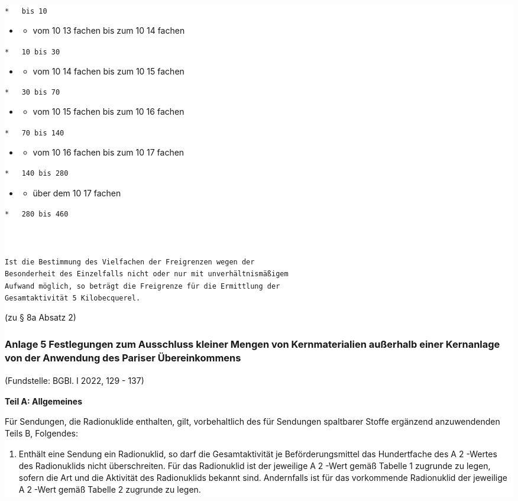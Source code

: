     *   bis 10


*    *   vom 10
        13                     fachen bis zum 10
        14                     fachen

    *   10 bis 30


*    *   vom 10
        14                     fachen bis zum 10
        15                     fachen

    *   30 bis 70


*    *   vom 10
        15                     fachen bis zum 10
        16                     fachen

    *   70 bis 140


*    *   vom 10
        16                     fachen bis zum 10
        17                     fachen

    *   140 bis 280


*    *   über dem 10
        17                     fachen

    *   280 bis 460



    Ist die Bestimmung des Vielfachen der Freigrenzen wegen der
    Besonderheit des Einzelfalls nicht oder nur mit unverhältnismäßigem
    Aufwand möglich, so beträgt die Freigrenze für die Ermittlung der
    Gesamtaktivität 5 Kilobecquerel.
[^F820132_03_BJNR002200977BJNE003301128]: 
(zu § 8a Absatz 2)

### Anlage 5 Festlegungen zum Ausschluss kleiner Mengen von Kernmaterialien außerhalb einer Kernanlage von der Anwendung des Pariser Übereinkommens

(Fundstelle: BGBl. I 2022, 129 - 137)

**Teil A: Allgemeines**

Für Sendungen, die Radionuklide enthalten, gilt, vorbehaltlich des für
Sendungen spaltbarer Stoffe ergänzend anzuwendenden Teils B,
Folgendes:

1.  Enthält eine Sendung ein Radionuklid, so darf die Gesamtaktivität je
    Beförderungsmittel das Hundertfache des A
    2                   -Wertes des Radionuklids nicht überschreiten. Für
    das Radionuklid ist der jeweilige A
    2                   -Wert gemäß Tabelle 1 zugrunde zu legen, sofern
    die Art und die Aktivität des Radionuklids bekannt sind. Andernfalls
    ist für das vorkommende Radionuklid der jeweilige A
    2                   -Wert gemäß Tabelle 2 zugrunde zu legen.


[^F820132_04_BJNR002200977BJNE003401128]:     Diese Werte gelten nur für Uranverbindungen, die sowohl unter normalen
[^F820132_05_BJNR002200977BJNE003401128]:     Diese Werte gelten nur für Uranverbindungen, die sowohl unter normalen
[^F820132_06_BJNR002200977BJNE003401128]:     Diese Werte gelten nur für unbestrahltes Uran.
[^F820132_08_BJNR002200977BJNE003501128]: [^F820132_09_BJNR002200977BJNE003501128]:     Es wird angenommen, dass Cl             36              in einer